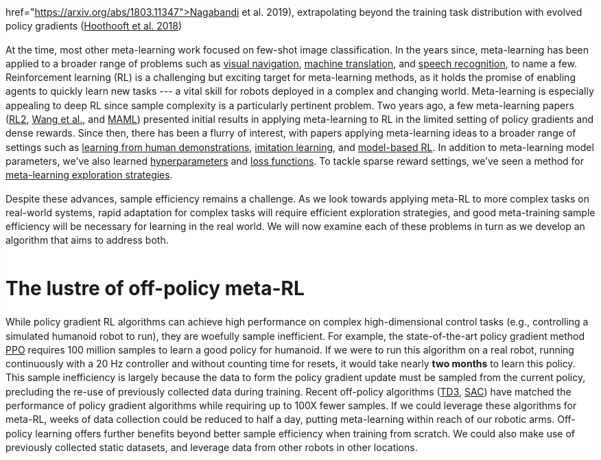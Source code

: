 href="https://arxiv.org/abs/1803.11347">Nagabandi et al. 2019</a>),
extrapolating beyond the training task distribution with evolved policy
gradients (<a href="https://arxiv.org/abs/1802.04821">Hoothooft et al.
2018</a>)
</i>
</p>

At the time, most other meta-learning work focused on few-shot image
classification. In the years since, meta-learning has been applied to a broader
range of problems such as <a href="https://arxiv.org/abs/1812.00971">visual
navigation</a>, <a
href="https://www.aclweb.org/anthology/papers/D/D18/D18-1398/">machine
translation</a>, and <a href="https://arxiv.org/abs/1808.10239">speech
recognition</a>, to name a few. Reinforcement learning (RL) is a challenging
but exciting target for meta-learning methods, as it holds the promise of
enabling agents to quickly learn new tasks --- a vital skill for robots deployed
in a complex and changing world. Meta-learning is especially appealing to deep
RL since sample complexity is a particularly pertinent problem. Two years ago,
a few meta-learning papers (<a href="https://arxiv.org/abs/1611.02779">RL2</a>,
<a href="https://arxiv.org/abs/1611.05763">Wang et al.</a>, and <a
href="https://arxiv.org/abs/1703.03400">MAML</a>) presented initial results in
applying meta-learning to RL in the limited setting of policy gradients and
dense rewards. Since then, there has been a flurry of interest, with papers
applying meta-learning ideas to a broader range of settings such as <a
href="https://arxiv.org/abs/1802.01557">learning from human demonstrations</a>,
<a href="https://arxiv.org/abs/1810.03237">imitation learning</a>, and <a
href="https://arxiv.org/abs/1803.11347">model-based RL</a>. In addition to
meta-learning model parameters, we’ve also learned <a
href="https://arxiv.org/abs/1805.09801">hyperparameters</a> and <a
href="https://arxiv.org/abs/1802.04821">loss functions</a>. To tackle sparse
reward settings, we’ve seen a method for <a
href="https://arxiv.org/abs/1802.07245">meta-learning exploration
strategies</a>.

Despite these advances, sample efficiency remains a challenge. As we look
towards applying meta-RL to more complex tasks on real-world systems, rapid
adaptation for complex tasks will require efficient exploration strategies, and
good meta-training sample efficiency will be necessary for learning in the real
world. We will now examine each of these problems in turn as we develop an
algorithm that aims to address both.

# The lustre of off-policy meta-RL

While policy gradient RL algorithms can achieve high performance on complex
high-dimensional control tasks (e.g., controlling a simulated humanoid robot to
run), they are woefully sample inefficient. For example, the state-of-the-art
policy gradient method <a href="https://arxiv.org/abs/1707.06347">PPO</a>
requires 100 million samples to learn a good policy for humanoid. If we were to
run this algorithm on a real robot, running continuously with a 20 Hz
controller and without counting time for resets, it would take nearly **two
months** to learn this policy. This sample inefficiency is largely because the
data to form the policy gradient update must be sampled from the current
policy, precluding the re-use of previously collected data during training.
Recent off-policy algorithms (<a
href="https://arxiv.org/abs/1802.09477">TD3</a>, <a
href="https://arxiv.org/abs/1801.01290">SAC</a>) have matched the performance
of policy gradient algorithms while requiring up to 100X fewer samples. If we
could leverage these algorithms for meta-RL, weeks of data collection could be
reduced to half a day, putting meta-learning within reach of our robotic arms.
Off-policy learning offers further benefits beyond better sample efficiency
when training from scratch. We could also make use of previously collected
static datasets, and leverage data from other robots in other locations.
